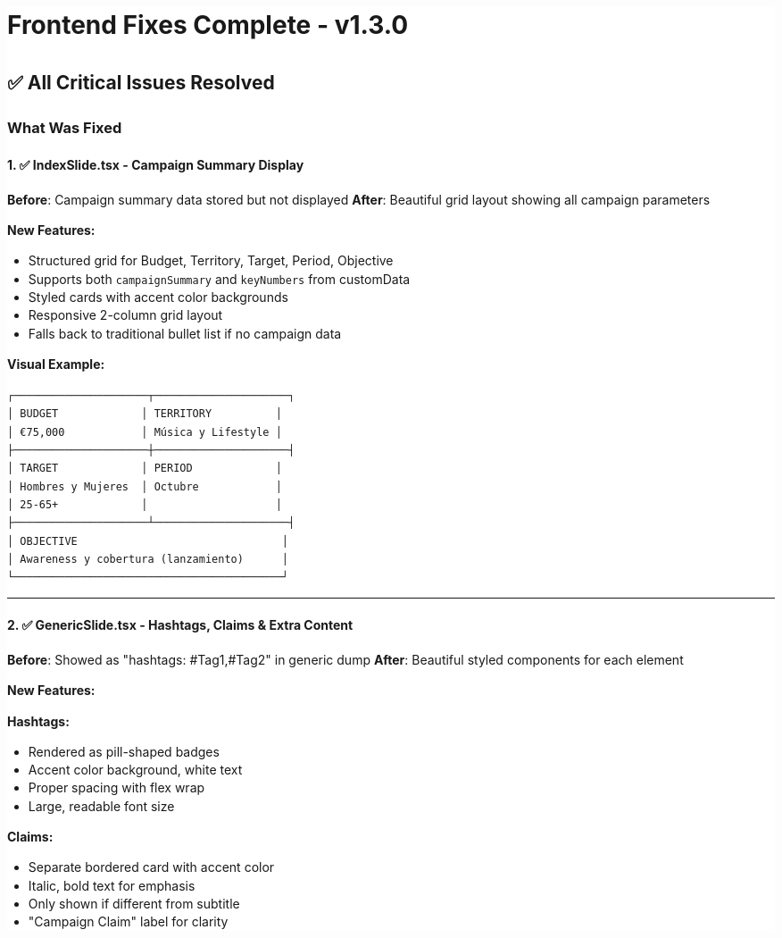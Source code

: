 # Frontend Fixes Complete - v1.3.0

## ✅ All Critical Issues Resolved

### What Was Fixed

#### 1. ✅ IndexSlide.tsx - Campaign Summary Display
**Before**: Campaign summary data stored but not displayed
**After**: Beautiful grid layout showing all campaign parameters

**New Features:**
- Structured grid for Budget, Territory, Target, Period, Objective
- Supports both `campaignSummary` and `keyNumbers` from customData
- Styled cards with accent color backgrounds
- Responsive 2-column grid layout
- Falls back to traditional bullet list if no campaign data

**Visual Example:**
```
┌─────────────────────┬─────────────────────┐
│ BUDGET             │ TERRITORY          │
│ €75,000            │ Música y Lifestyle │
├─────────────────────┼─────────────────────┤
│ TARGET             │ PERIOD             │
│ Hombres y Mujeres  │ Octubre            │
│ 25-65+             │                    │
├─────────────────────┴─────────────────────┤
│ OBJECTIVE                                │
│ Awareness y cobertura (lanzamiento)      │
└──────────────────────────────────────────┘
```

---

#### 2. ✅ GenericSlide.tsx - Hashtags, Claims & Extra Content
**Before**: Showed as "hashtags: #Tag1,#Tag2" in generic dump
**After**: Beautiful styled components for each element

**New Features:**

**Hashtags:**
- Rendered as pill-shaped badges
- Accent color background, white text
- Proper spacing with flex wrap
- Large, readable font size

**Claims:**
- Separate bordered card with accent color
- Italic, bold text for emphasis
- Only shown if different from subtitle
- "Campaign Claim" label for clarity
